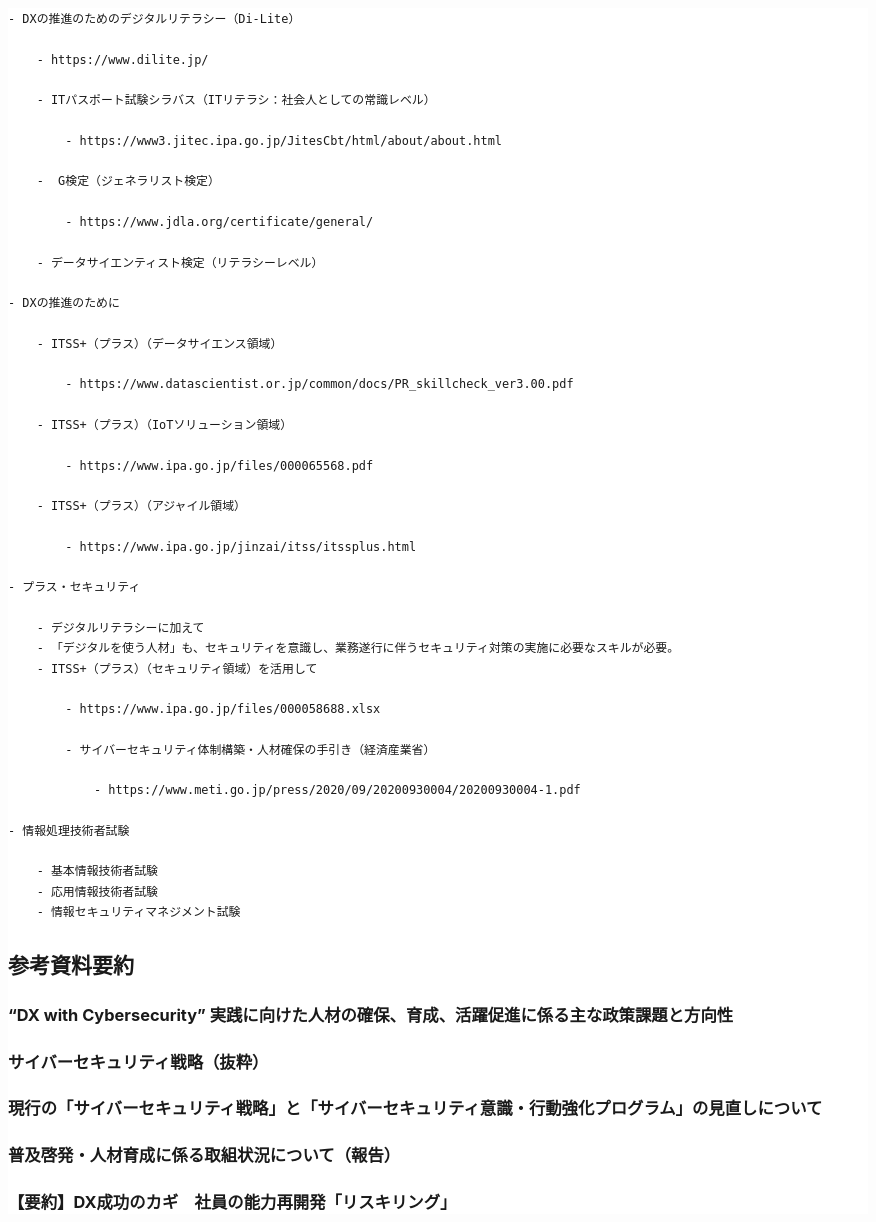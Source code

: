	- DXの推進のためのデジタルリテラシー（Di-Lite）

		- https://www.dilite.jp/

		- ITパスポート試験シラバス（ITリテラシ：社会人としての常識レベル）

			- https://www3.jitec.ipa.go.jp/JitesCbt/html/about/about.html

		-  G検定（ジェネラリスト検定）

			- https://www.jdla.org/certificate/general/

		- データサイエンティスト検定（リテラシーレベル）

	- DXの推進のために

		- ITSS+（プラス）（データサイエンス領域）

			- https://www.datascientist.or.jp/common/docs/PR_skillcheck_ver3.00.pdf

		- ITSS+（プラス）（IoTソリューション領域）

			- https://www.ipa.go.jp/files/000065568.pdf

		- ITSS+（プラス）（アジャイル領域）

			- https://www.ipa.go.jp/jinzai/itss/itssplus.html

	- プラス・セキュリティ

		- デジタルリテラシーに加えて
		- 「デジタルを使う人材」も、セキュリティを意識し、業務遂⾏に伴うセキュリティ対策の実施に必要なスキルが必要。
		- ITSS+（プラス）（セキュリティ領域）を活用して

			- https://www.ipa.go.jp/files/000058688.xlsx

			- サイバーセキュリティ体制構築・人材確保の手引き（経済産業省）

				- https://www.meti.go.jp/press/2020/09/20200930004/20200930004-1.pdf

	- 情報処理技術者試験

		- 基本情報技術者試験
		- 応用情報技術者試験
		- 情報セキュリティマネジメント試験

## 参考資料要約

### “DX with Cybersecurity” 実践に向けた人材の確保、育成、活躍促進に係る主な政策課題と方向性

### サイバーセキュリティ戦略（抜粋）

### 現行の「サイバーセキュリティ戦略」と「サイバーセキュリティ意識・行動強化プログラム」の見直しについて

### 普及啓発・人材育成に係る取組状況について（報告）

### 【要約】DX成功のカギ　社員の能力再開発「リスキリング」
